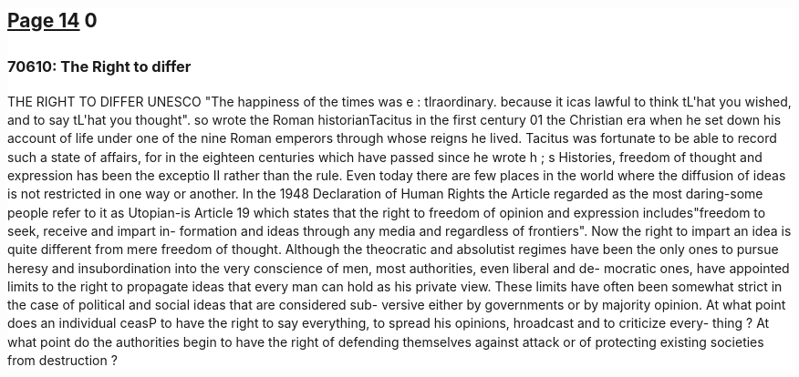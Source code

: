 ## [Page 14](070841engo.pdf#page=14) 0

### 70610: The Right to differ

THE RIGHT TO DIFFER
UNESCO
"The happiness of the
times was e : tlraordinary.
because it icas lawful to
think tL'hat you wished,
and to say tL'hat you
thought".
so wrote the Roman historianTacitus in the first century 01
the Christian era when he set
down his account of life under one
of the nine Roman emperors
through whose reigns he lived.
Tacitus was fortunate to be able to
record such a state of affairs, for
in the eighteen centuries which
have passed since he wrote h ; s
Histories, freedom of thought and
expression has been the exceptio II
rather than the rule.
Even today there are few places
in the world where the diffusion of
ideas is not restricted in one way
or another. In the 1948 Declaration
of Human Rights the Article
regarded as the most daring-some
people refer to it as Utopian-is
Article 19 which states that the
right to freedom of opinion and
expression includes"freedom to
seek, receive and impart in-
formation and ideas through any
media and regardless of frontiers".
Now the right to impart an idea
is quite different from mere
freedom of thought. Although the
theocratic and absolutist regimes
have been the only ones to pursue
heresy and insubordination into the
very conscience of men, most
authorities, even liberal and de-
mocratic ones, have appointed
limits to the right to propagate
ideas that every man can hold as
his private view. These limits
have often been somewhat strict in
the case of political and social
ideas that are considered sub-
versive either by governments or
by majority opinion.
At what point does an individual
ceasP to have the right to say
everything, to spread his opinions,
hroadcast and to criticize every-
thing ? At what point do the
authorities begin to have the right
of defending themselves against
attack or of protecting existing
societies from destruction ?